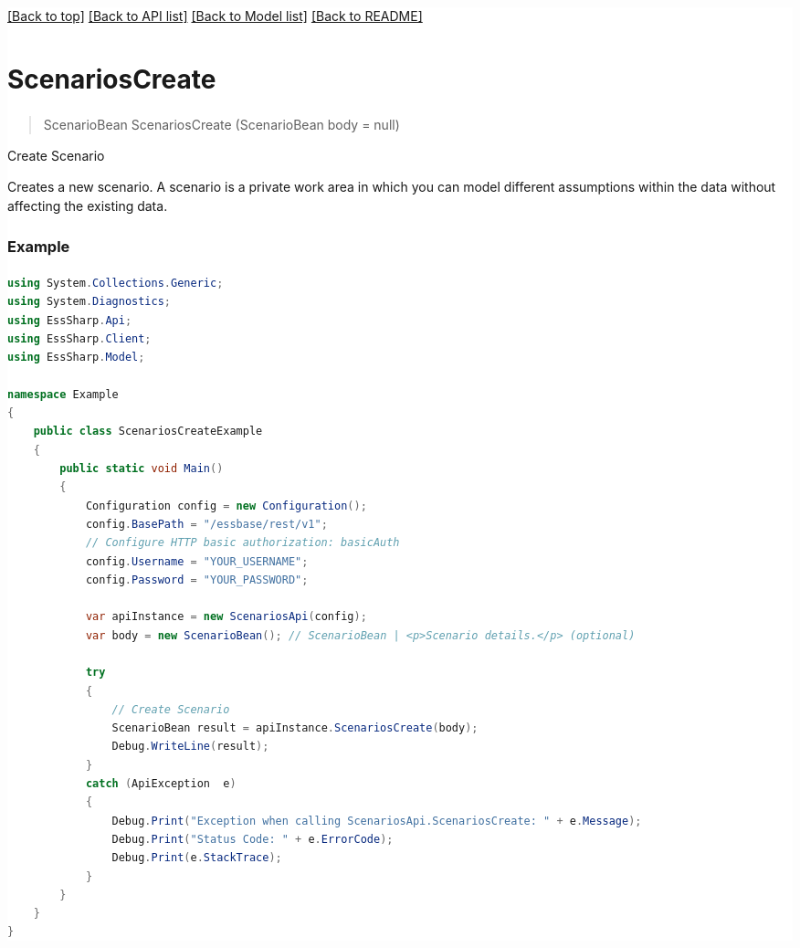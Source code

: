 [[Back to top]](#) [[Back to API list]](../README.md#documentation-for-api-endpoints) [[Back to Model list]](../README.md#documentation-for-models) [[Back to README]](../README.md)

<a name="scenarioscreate"></a>
# **ScenariosCreate**
> ScenarioBean ScenariosCreate (ScenarioBean body = null)

Create Scenario

<p>Creates a new scenario. A scenario is a private work area in which you can model different assumptions within the data without affecting the existing data.</p>

### Example
```csharp
using System.Collections.Generic;
using System.Diagnostics;
using EssSharp.Api;
using EssSharp.Client;
using EssSharp.Model;

namespace Example
{
    public class ScenariosCreateExample
    {
        public static void Main()
        {
            Configuration config = new Configuration();
            config.BasePath = "/essbase/rest/v1";
            // Configure HTTP basic authorization: basicAuth
            config.Username = "YOUR_USERNAME";
            config.Password = "YOUR_PASSWORD";

            var apiInstance = new ScenariosApi(config);
            var body = new ScenarioBean(); // ScenarioBean | <p>Scenario details.</p> (optional) 

            try
            {
                // Create Scenario
                ScenarioBean result = apiInstance.ScenariosCreate(body);
                Debug.WriteLine(result);
            }
            catch (ApiException  e)
            {
                Debug.Print("Exception when calling ScenariosApi.ScenariosCreate: " + e.Message);
                Debug.Print("Status Code: " + e.ErrorCode);
                Debug.Print(e.StackTrace);
            }
        }
    }
}
```
